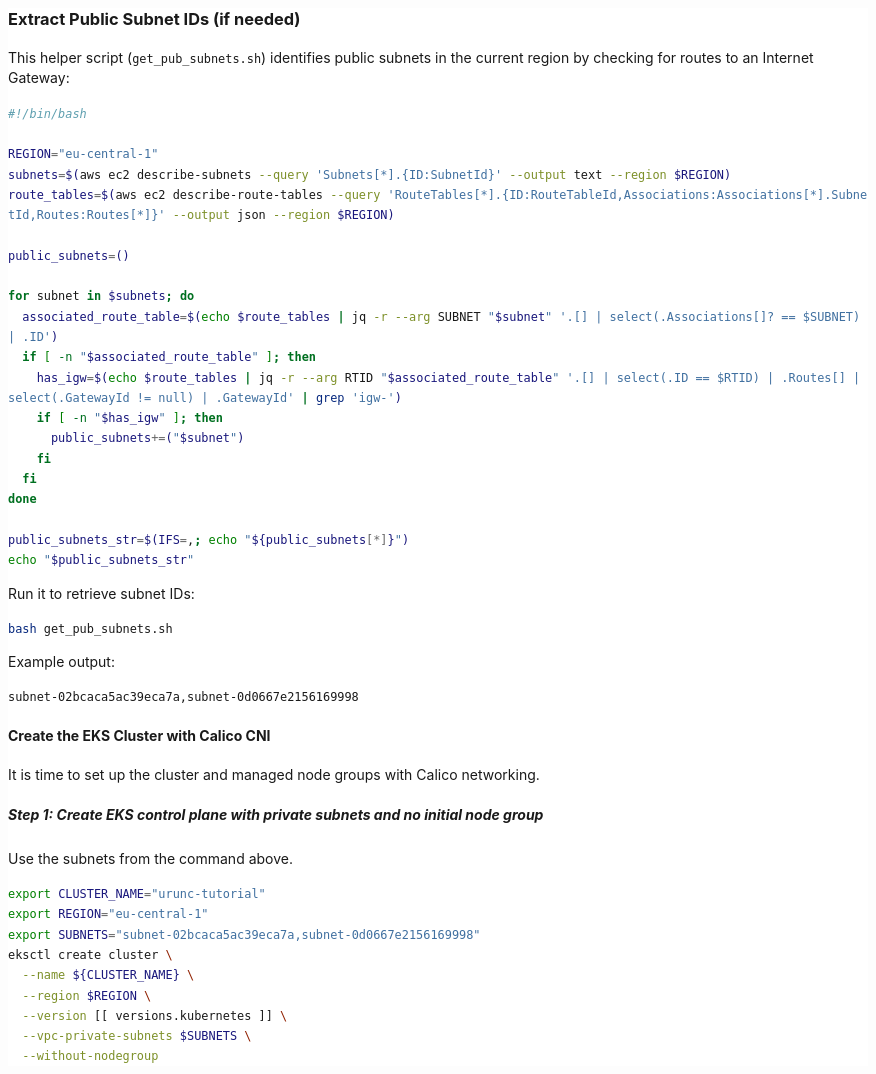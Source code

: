 ### Extract Public Subnet IDs (if needed)

This helper script (`get_pub_subnets.sh`) identifies public subnets in the current region by checking for routes to an Internet Gateway:

```bash
#!/bin/bash

REGION="eu-central-1"
subnets=$(aws ec2 describe-subnets --query 'Subnets[*].{ID:SubnetId}' --output text --region $REGION)
route_tables=$(aws ec2 describe-route-tables --query 'RouteTables[*].{ID:RouteTableId,Associations:Associations[*].SubnetId,Routes:Routes[*]}' --output json --region $REGION)

public_subnets=()

for subnet in $subnets; do
  associated_route_table=$(echo $route_tables | jq -r --arg SUBNET "$subnet" '.[] | select(.Associations[]? == $SUBNET) | .ID')
  if [ -n "$associated_route_table" ]; then
    has_igw=$(echo $route_tables | jq -r --arg RTID "$associated_route_table" '.[] | select(.ID == $RTID) | .Routes[] | select(.GatewayId != null) | .GatewayId' | grep 'igw-')
    if [ -n "$has_igw" ]; then
      public_subnets+=("$subnet")
    fi
  fi
done

public_subnets_str=$(IFS=,; echo "${public_subnets[*]}")
echo "$public_subnets_str"
```

Run it to retrieve subnet IDs:
```bash
bash get_pub_subnets.sh
```

Example output:
```
subnet-02bcaca5ac39eca7a,subnet-0d0667e2156169998
```
#### Create the EKS Cluster with Calico CNI

It is time to set up the cluster and managed node groups with Calico networking.

##### Step 1: Create EKS control plane with private subnets and no initial node group

Use the subnets from the command above.

```bash
export CLUSTER_NAME="urunc-tutorial"
export REGION="eu-central-1"
export SUBNETS="subnet-02bcaca5ac39eca7a,subnet-0d0667e2156169998"
eksctl create cluster \
  --name ${CLUSTER_NAME} \
  --region $REGION \
  --version [[ versions.kubernetes ]] \
  --vpc-private-subnets $SUBNETS \
  --without-nodegroup
```
